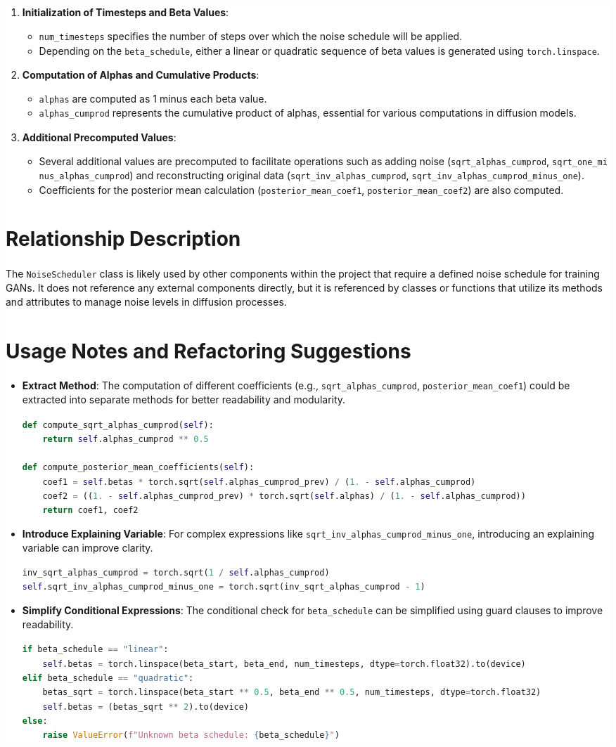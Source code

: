 1. **Initialization of Timesteps and Beta Values**:
   - `num_timesteps` specifies the number of steps over which the noise schedule will be applied.
   - Depending on the `beta_schedule`, either a linear or quadratic sequence of beta values is generated using `torch.linspace`.

2. **Computation of Alphas and Cumulative Products**:
   - `alphas` are computed as 1 minus each beta value.
   - `alphas_cumprod` represents the cumulative product of alphas, essential for various computations in diffusion models.

3. **Additional Precomputed Values**:
   - Several additional values are precomputed to facilitate operations such as adding noise (`sqrt_alphas_cumprod`, `sqrt_one_minus_alphas_cumprod`) and reconstructing original data (`sqrt_inv_alphas_cumprod`, `sqrt_inv_alphas_cumprod_minus_one`).
   - Coefficients for the posterior mean calculation (`posterior_mean_coef1`, `posterior_mean_coef2`) are also computed.

# Relationship Description

The `NoiseScheduler` class is likely used by other components within the project that require a defined noise schedule for training GANs. It does not reference any external components directly, but it is referenced by classes or functions that utilize its methods and attributes to manage noise levels in diffusion processes.

# Usage Notes and Refactoring Suggestions

- **Extract Method**: The computation of different coefficients (e.g., `sqrt_alphas_cumprod`, `posterior_mean_coef1`) could be extracted into separate methods for better readability and modularity.
  
  ```python
  def compute_sqrt_alphas_cumprod(self):
      return self.alphas_cumprod ** 0.5

  def compute_posterior_mean_coefficients(self):
      coef1 = self.betas * torch.sqrt(self.alphas_cumprod_prev) / (1. - self.alphas_cumprod)
      coef2 = ((1. - self.alphas_cumprod_prev) * torch.sqrt(self.alphas) / (1. - self.alphas_cumprod))
      return coef1, coef2
  ```

- **Introduce Explaining Variable**: For complex expressions like `sqrt_inv_alphas_cumprod_minus_one`, introducing an explaining variable can improve clarity.

  ```python
  inv_sqrt_alphas_cumprod = torch.sqrt(1 / self.alphas_cumprod)
  self.sqrt_inv_alphas_cumprod_minus_one = torch.sqrt(inv_sqrt_alphas_cumprod - 1)
  ```

- **Simplify Conditional Expressions**: The conditional check for `beta_schedule` can be simplified using guard clauses to improve readability.

  ```python
  if beta_schedule == "linear":
      self.betas = torch.linspace(beta_start, beta_end, num_timesteps, dtype=torch.float32).to(device)
  elif beta_schedule == "quadratic":
      betas_sqrt = torch.linspace(beta_start ** 0.5, beta_end ** 0.5, num_timesteps, dtype=torch.float32)
      self.betas = (betas_sqrt ** 2).to(device)
  else:
      raise ValueError(f"Unknown beta schedule: {beta_schedule}")
  ```
